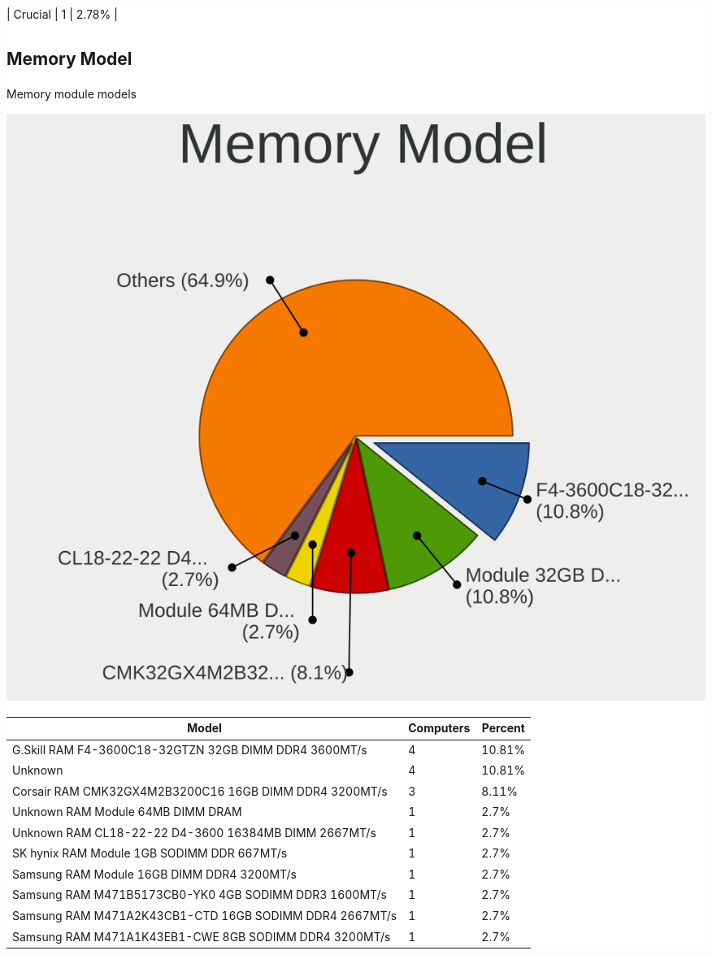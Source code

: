 | Crucial                      | 1         | 2.78%   |

Memory Model
------------

Memory module models

![Memory Model](./images/pie_chart_bsd/memory_model.svg)


| Model                                                                    | Computers | Percent |
|--------------------------------------------------------------------------|-----------|---------|
| G.Skill RAM F4-3600C18-32GTZN 32GB DIMM DDR4 3600MT/s                    | 4         | 10.81%  |
| Unknown                                                                  | 4         | 10.81%  |
| Corsair RAM CMK32GX4M2B3200C16 16GB DIMM DDR4 3200MT/s                   | 3         | 8.11%   |
| Unknown RAM Module 64MB DIMM DRAM                                        | 1         | 2.7%    |
| Unknown RAM CL18-22-22 D4-3600 16384MB DIMM 2667MT/s                     | 1         | 2.7%    |
| SK hynix RAM Module 1GB SODIMM DDR 667MT/s                               | 1         | 2.7%    |
| Samsung RAM Module 16GB DIMM DDR4 3200MT/s                               | 1         | 2.7%    |
| Samsung RAM M471B5173CB0-YK0 4GB SODIMM DDR3 1600MT/s                    | 1         | 2.7%    |
| Samsung RAM M471A2K43CB1-CTD 16GB SODIMM DDR4 2667MT/s                   | 1         | 2.7%    |
| Samsung RAM M471A1K43EB1-CWE 8GB SODIMM DDR4 3200MT/s                    | 1         | 2.7%    |